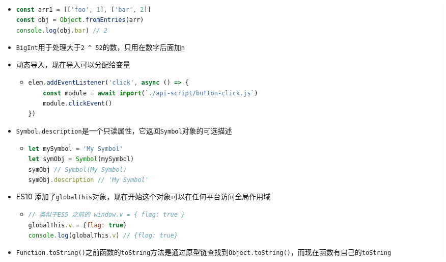   - ```javascript
    const arr1 = [['foo', 1], ['bar', 2]]
    const obj = Object.fromEntries(arr)
    console.log(obj.bar) // 2
    ```

- `BigInt`用于处理大于`2 ^ 52`的数，只用在数字后面加`n`

- 动态导入，现在导入可以分配给变量

  - ```javascript
    elem.addEventListener('click', async () => {
        const module = await import(`./api-script/button-click.js`)
        module.clickEvent()
    })
    ```

- `Symbol.description`是一个只读属性，它返回`Symbol`对象的可选描述

  - ```javascript
    let mySymbol = 'My Symbol'
    let symObj = Symbol(mySymbol)
    symObj // Symbol(My Symbol)
    symObj.description // 'My Symbol'
    ```

- ES10 添加了`globalThis`对象，现在开始这个对象可以在任何平台访问全局作用域

  - ```javascript
    // 类似于ES5 之前的 window.v = { flag: true }
    globalThis.v = {flag: true}
    console.log(globalThis.v) // {flog: true}
    ```

- `Function.toString()`之前函数的`toString`方法是通过原型链查找到`Object.toString()`，而现在函数有自己的`toString`

